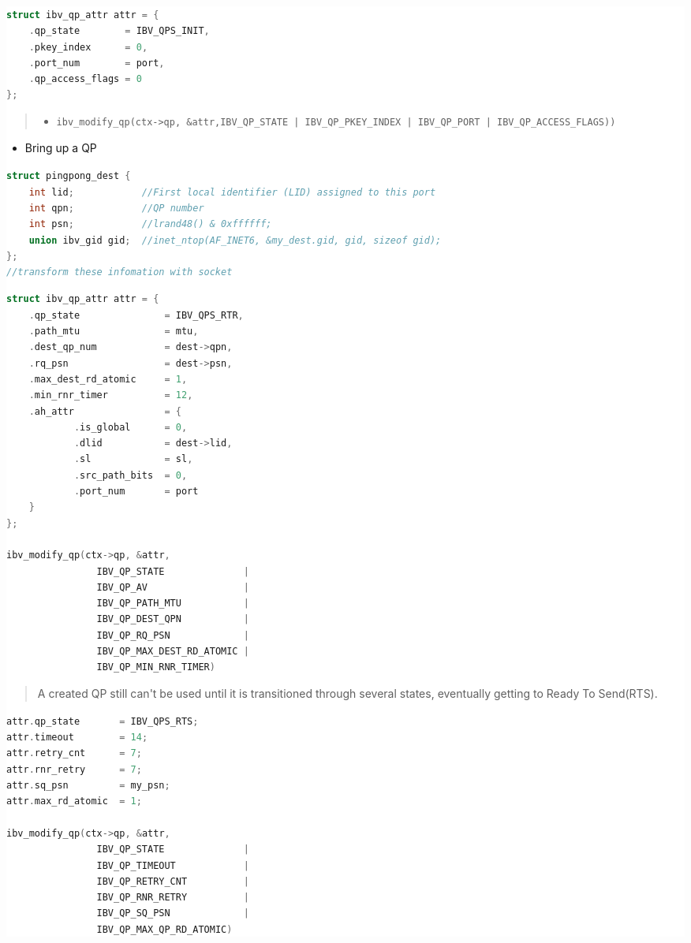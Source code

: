 ```C
struct ibv_qp_attr attr = {
    .qp_state        = IBV_QPS_INIT,
    .pkey_index      = 0,
    .port_num        = port,
    .qp_access_flags = 0
};
```
> - `ibv_modify_qp(ctx->qp, &attr,IBV_QP_STATE | IBV_QP_PKEY_INDEX | IBV_QP_PORT | IBV_QP_ACCESS_FLAGS))`

- Bring up a QP
```C
struct pingpong_dest {
    int lid;            //First local identifier (LID) assigned to this port 
    int qpn;            //QP number
    int psn;            //lrand48() & 0xffffff;
    union ibv_gid gid;  //inet_ntop(AF_INET6, &my_dest.gid, gid, sizeof gid);
};
//transform these infomation with socket
```
```C
struct ibv_qp_attr attr = {
    .qp_state               = IBV_QPS_RTR,
    .path_mtu               = mtu,
    .dest_qp_num            = dest->qpn,
    .rq_psn                 = dest->psn,
    .max_dest_rd_atomic     = 1,
    .min_rnr_timer          = 12,
    .ah_attr                = {
            .is_global      = 0,
            .dlid           = dest->lid,
            .sl             = sl,
            .src_path_bits  = 0,
            .port_num       = port
    }
};

ibv_modify_qp(ctx->qp, &attr,
                IBV_QP_STATE              |
                IBV_QP_AV                 |
                IBV_QP_PATH_MTU           |
                IBV_QP_DEST_QPN           |
                IBV_QP_RQ_PSN             |
                IBV_QP_MAX_DEST_RD_ATOMIC |
                IBV_QP_MIN_RNR_TIMER)
```

> A created QP still can't be used until it is transitioned through several states, eventually getting to Ready To Send(RTS).
```C
attr.qp_state       = IBV_QPS_RTS;
attr.timeout        = 14;
attr.retry_cnt      = 7;
attr.rnr_retry      = 7;
attr.sq_psn         = my_psn;
attr.max_rd_atomic  = 1;

ibv_modify_qp(ctx->qp, &attr,
                IBV_QP_STATE              |
                IBV_QP_TIMEOUT            |
                IBV_QP_RETRY_CNT          |
                IBV_QP_RNR_RETRY          |
                IBV_QP_SQ_PSN             |
                IBV_QP_MAX_QP_RD_ATOMIC)
```